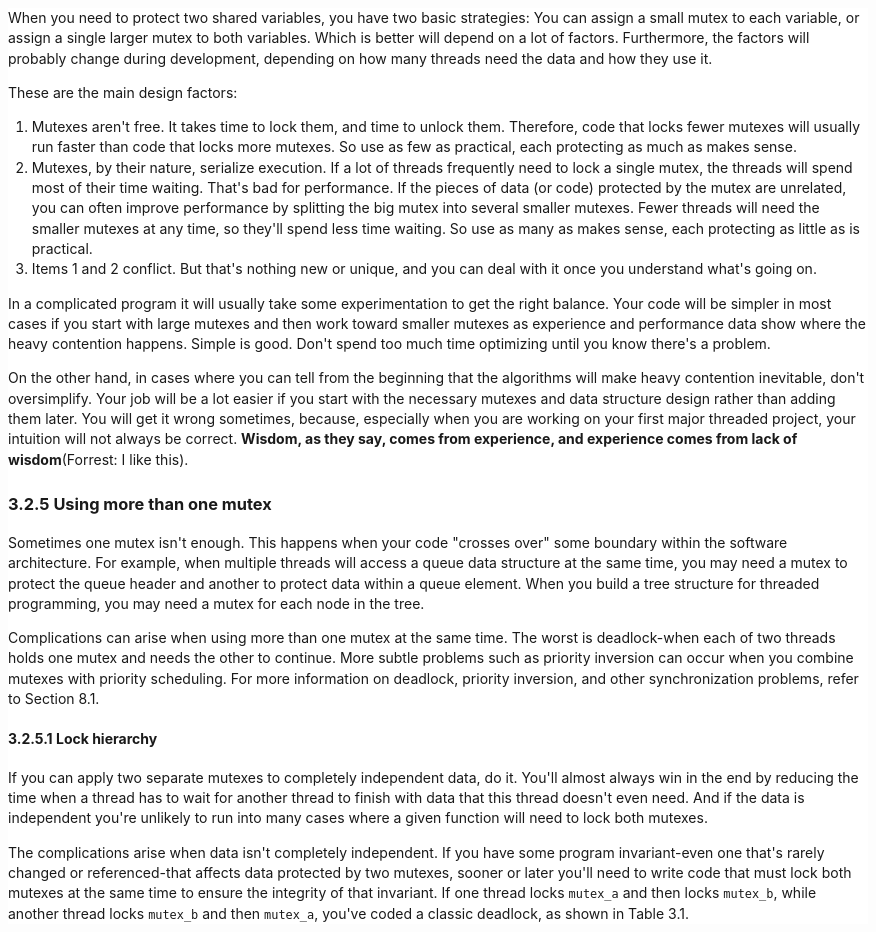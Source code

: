 When you need to protect two shared variables, you have two basic strategies: You can assign a small mutex to each variable, or assign a single larger mutex to both variables. Which is better will depend on a lot of factors. Furthermore, the factors will probably change during development, depending on how many threads need the data and how they use it.

These are the main design factors:

1. Mutexes aren't free. It takes time to lock them, and time to unlock them. Therefore, code that locks fewer mutexes will usually run faster than code that locks more mutexes. So use as few as practical, each protecting as much as makes sense.
2. Mutexes, by their nature, serialize execution. If a lot of threads frequently need to lock a single mutex, the threads will spend most of their time waiting. That's bad for performance. If the pieces of data (or code) protected by the mutex are unrelated, you can often improve performance by splitting the big mutex into several smaller mutexes. Fewer threads will need the smaller mutexes at any time, so they'll spend less time waiting. So use as many as makes sense, each protecting as little as is practical.
3. Items 1 and 2 conflict. But that's nothing new or unique, and you can deal with it once you understand what's going on.

In a complicated program it will usually take some experimentation to get the right balance. Your code will be simpler in most cases if you start with large mutexes and then work toward smaller mutexes as experience and performance data show where the heavy contention happens. Simple is good. Don't spend too much time optimizing until you know there's a problem.

On the other hand, in cases where you can tell from the beginning that the algorithms will make heavy contention inevitable, don't oversimplify. Your job will be a lot easier if you start with the necessary mutexes and data structure design rather than adding them later. You will get it wrong sometimes, because, especially when you are working on your first major threaded project, your intuition will not always be correct. **Wisdom, as they say, comes from experience, and experience comes from lack of wisdom**(Forrest: I like this).

### 3.2.5 Using more than one mutex

Sometimes one mutex isn't enough. This happens when your code "crosses over" some boundary within the software architecture. For example, when multiple threads will access a queue data structure at the same time, you may need a mutex to protect the queue header and another to protect data within a queue element. When you build a tree structure for threaded programming, you may need a mutex for each node in the tree.

Complications can arise when using more than one mutex at the same time. The worst is deadlock-when each of two threads holds one mutex and needs the other to continue. More subtle problems such as priority inversion can occur when you combine mutexes with priority scheduling. For more information on deadlock, priority inversion, and other synchronization problems, refer to Section 8.1.

#### 3.2.5.1 Lock hierarchy

If you can apply two separate mutexes to completely independent data, do it. You'll almost always win in the end by reducing the time when a thread has to wait for another thread to finish with data that this thread doesn't even need. And if the data is independent you're unlikely to run into many cases where a given function will need to lock both mutexes.

The complications arise when data isn't completely independent. If you have some program invariant-even one that's rarely changed or referenced-that affects data protected by two mutexes, sooner or later you'll need to write code that must lock both mutexes at the same time to ensure the integrity of that invariant. If one thread locks `mutex_a` and then locks `mutex_b`, while another thread locks `mutex_b` and then `mutex_a`, you've coded a classic deadlock, as shown in Table 3.1.

